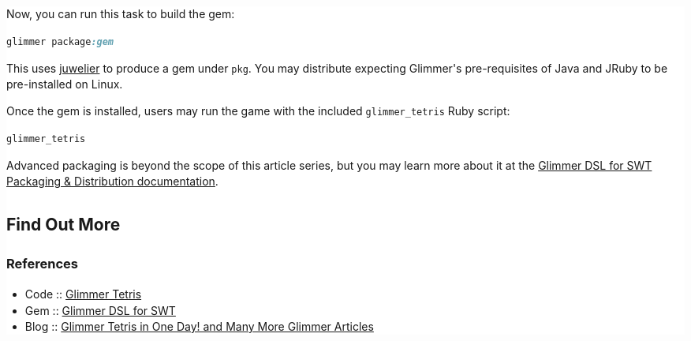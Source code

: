 Now, you can run this task to build the gem:

```ruby
glimmer package:gem
```

This uses [juwelier](https://github.com/flajann2/juwelier) to produce a gem under `pkg`.
You may distribute expecting Glimmer's pre-requisites of Java and JRuby to be pre-installed on Linux.

Once the gem is installed, users may run the game with the included `glimmer_tetris` Ruby script:

```
glimmer_tetris
```

Advanced packaging is beyond the scope of this article series, but you may learn more about it at the [Glimmer DSL for SWT Packaging & Distribution documentation](https://github.com/AndyObtiva/glimmer-dsl-swt/blob/v4.20.0.0/docs/reference/GLIMMER_PACKAGING_AND_DISTRIBUTION.md).

## Find Out More

### References

- Code :: [Glimmer Tetris](https://github.com/AndyObtiva/glimmer_tetris)
- Gem  :: [Glimmer DSL for SWT](https://github.com/AndyObtiva/glimmer-dsl-swt)
- Blog :: [Glimmer Tetris in One Day! and Many More Glimmer Articles](http://andymaleh.blogspot.com/search/label/Glimmer)
